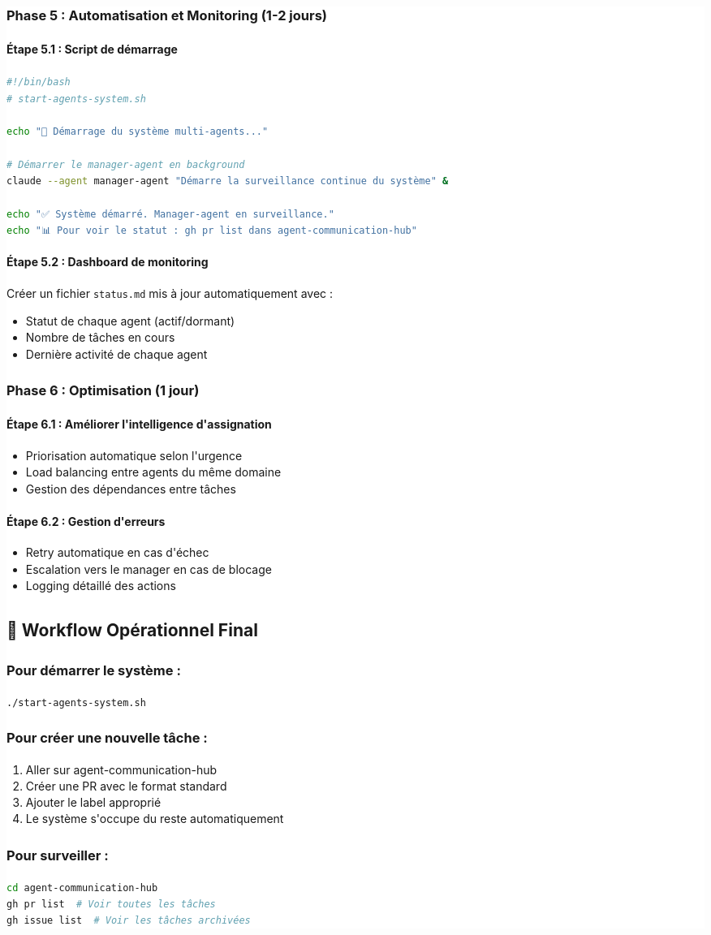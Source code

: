 ### Phase 5 : Automatisation et Monitoring (1-2 jours)

#### Étape 5.1 : Script de démarrage
```bash
#!/bin/bash
# start-agents-system.sh

echo "🚀 Démarrage du système multi-agents..."

# Démarrer le manager-agent en background
claude --agent manager-agent "Démarre la surveillance continue du système" &

echo "✅ Système démarré. Manager-agent en surveillance."
echo "📊 Pour voir le statut : gh pr list dans agent-communication-hub"
```

#### Étape 5.2 : Dashboard de monitoring
Créer un fichier `status.md` mis à jour automatiquement avec :
- Statut de chaque agent (actif/dormant)
- Nombre de tâches en cours
- Dernière activité de chaque agent

### Phase 6 : Optimisation (1 jour)

#### Étape 6.1 : Améliorer l'intelligence d'assignation
- Priorisation automatique selon l'urgence
- Load balancing entre agents du même domaine
- Gestion des dépendances entre tâches

#### Étape 6.2 : Gestion d'erreurs
- Retry automatique en cas d'échec
- Escalation vers le manager en cas de blocage
- Logging détaillé des actions

## 🔄 Workflow Opérationnel Final

### Pour démarrer le système :
```bash
./start-agents-system.sh
```

### Pour créer une nouvelle tâche :
1. Aller sur agent-communication-hub
2. Créer une PR avec le format standard
3. Ajouter le label approprié
4. Le système s'occupe du reste automatiquement

### Pour surveiller :
```bash
cd agent-communication-hub
gh pr list  # Voir toutes les tâches
gh issue list  # Voir les tâches archivées
```
